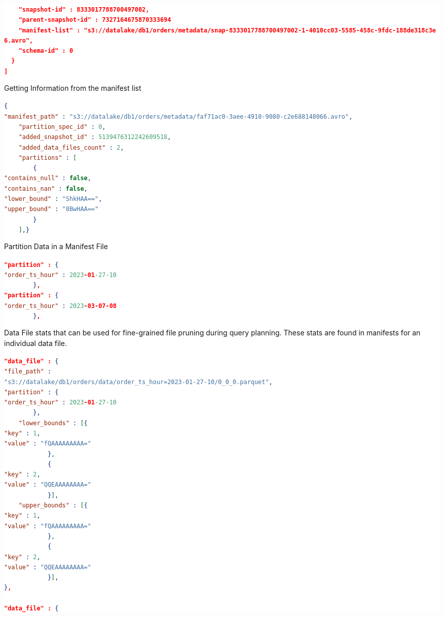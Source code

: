 ```json
    "snapshot-id" : 8333017788700497002,
    "parent-snapshot-id" : 7327164675870333694
    "manifest-list" : "s3://datalake/db1/orders/metadata/snap-8333017788700497002-1-4010cc03-5585-458c-9fdc-188de318c3e6.avro",
    "schema-id" : 0
  }
]
```

Getting Information from the manifest list

```json
{
"manifest_path" : "s3://datalake/db1/orders/metadata/faf71ac0-3aee-4910-9080-c2e688148066.avro",
    "partition_spec_id" : 0,
    "added_snapshot_id" : 5139476312242609518,
    "added_data_files_count" : 2,
    "partitions" : [
        {   
"contains_null" : false,
"contains_nan" : false,
"lower_bound" : "ShkHAA==",
"upper_bound" : "8BwHAA=="
        }
    ],}
```

Partition Data in a Manifest File

```json
"partition" : {
"order_ts_hour" : 2023-01-27-10
        },
"partition" : {
"order_ts_hour" : 2023-03-07-08
        },
```

Data File stats that can be used for fine-grained file pruning during query planning. These stats are found in manifests for an individual data file.

```json
"data_file" : {
"file_path" :
"s3://datalake/db1/orders/data/order_ts_hour=2023-01-27-10/0_0_0.parquet",
"partition" : {
"order_ts_hour" : 2023-01-27-10
        },
	"lower_bounds" : [{
"key" : 1,
"value" : "fQAAAAAAAAA="
            },
            {     
"key" : 2,
"value" : "QQEAAAAAAAA="
            }],
	"upper_bounds" : [{
"key" : 1,
"value" : "fQAAAAAAAAA="
            },
            {     
"key" : 2,
"value" : "QQEAAAAAAAA="
            }],
},

"data_file" : {
```